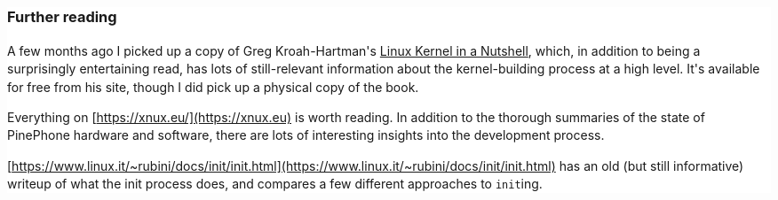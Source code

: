 
### Further reading
A few months ago I picked up a copy of Greg Kroah-Hartman's
[Linux Kernel in a Nutshell](http://www.kroah.com/lkn/), which, in addition to
being a surprisingly entertaining read, has lots of still-relevant information
about the kernel-building process at a high level. It's available for free from
his site, though I did pick up a physical copy of the book.

Everything on [https://xnux.eu/](https://xnux.eu) is worth reading. In addition
to the thorough summaries of the state of PinePhone hardware and software, there
are lots of interesting insights into the development process. 

[https://www.linux.it/~rubini/docs/init/init.html](https://www.linux.it/~rubini/docs/init/init.html)
has an old (but still informative) writeup of what the init process does, and
compares a few different approaches to `init`ing.
